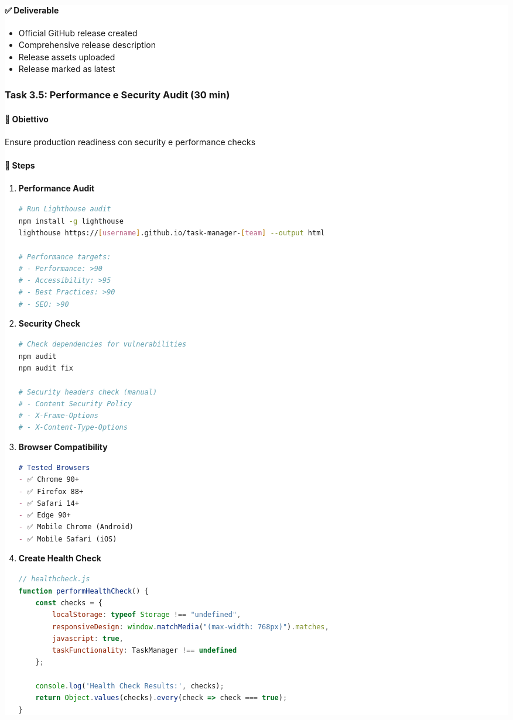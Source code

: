 #### ✅ Deliverable
- Official GitHub release created
- Comprehensive release description
- Release assets uploaded
- Release marked as latest

### Task 3.5: Performance e Security Audit (30 min)

#### 🎯 Obiettivo
Ensure production readiness con security e performance checks

#### 📝 Steps
1. **Performance Audit**
   ```bash
   # Run Lighthouse audit
   npm install -g lighthouse
   lighthouse https://[username].github.io/task-manager-[team] --output html
   
   # Performance targets:
   # - Performance: >90
   # - Accessibility: >95
   # - Best Practices: >90
   # - SEO: >90
   ```

2. **Security Check**
   ```bash
   # Check dependencies for vulnerabilities
   npm audit
   npm audit fix
   
   # Security headers check (manual)
   # - Content Security Policy
   # - X-Frame-Options
   # - X-Content-Type-Options
   ```

3. **Browser Compatibility**
   ```markdown
   # Tested Browsers
   - ✅ Chrome 90+
   - ✅ Firefox 88+
   - ✅ Safari 14+
   - ✅ Edge 90+
   - ✅ Mobile Chrome (Android)
   - ✅ Mobile Safari (iOS)
   ```

4. **Create Health Check**
   ```javascript
   // healthcheck.js
   function performHealthCheck() {
       const checks = {
           localStorage: typeof Storage !== "undefined",
           responsiveDesign: window.matchMedia("(max-width: 768px)").matches,
           javascript: true,
           taskFunctionality: TaskManager !== undefined
       };
       
       console.log('Health Check Results:', checks);
       return Object.values(checks).every(check => check === true);
   }
   ```
